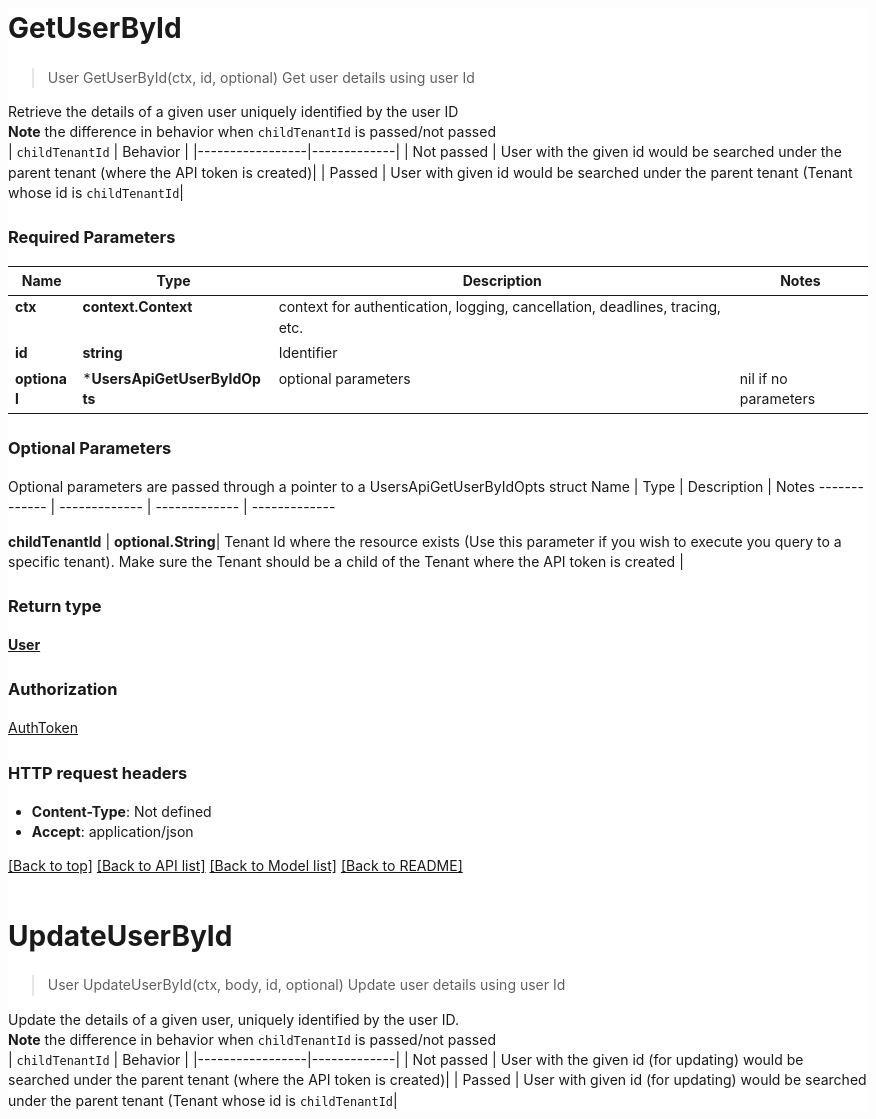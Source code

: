 # **GetUserById**
> User GetUserById(ctx, id, optional)
Get user details using user Id

Retrieve the details of a given user uniquely identified by the user ID <br>   <b>Note</b> the difference in behavior when `childTenantId` is passed/not passed <br>     | `childTenantId`      | Behavior |    |-----------------|-------------|    |  Not passed  | User with the given id would be searched under the parent tenant (where the API token is created)|    | Passed | User with given id would be searched under the parent tenant (Tenant whose id is `childTenantId`|

### Required Parameters

Name | Type | Description  | Notes
------------- | ------------- | ------------- | -------------
 **ctx** | **context.Context** | context for authentication, logging, cancellation, deadlines, tracing, etc.
  **id** | **string**| Identifier | 
 **optional** | ***UsersApiGetUserByIdOpts** | optional parameters | nil if no parameters

### Optional Parameters
Optional parameters are passed through a pointer to a UsersApiGetUserByIdOpts struct
Name | Type | Description  | Notes
------------- | ------------- | ------------- | -------------

 **childTenantId** | **optional.String**| Tenant Id where the resource exists (Use this parameter if you wish to execute you query to a specific tenant). Make sure the Tenant should be a child of the Tenant where the API token is created | 

### Return type

[**User**](User.md)

### Authorization

[AuthToken](../README.md#AuthToken)

### HTTP request headers

 - **Content-Type**: Not defined
 - **Accept**: application/json

[[Back to top]](#) [[Back to API list]](../README.md#documentation-for-api-endpoints) [[Back to Model list]](../README.md#documentation-for-models) [[Back to README]](../README.md)

# **UpdateUserById**
> User UpdateUserById(ctx, body, id, optional)
Update user details using user Id

Update the details of a given user, uniquely identified by the user ID. <br> <b>Note</b> the difference in behavior when `childTenantId` is passed/not passed <br>    | `childTenantId`      | Behavior |   |-----------------|-------------|   |  Not passed  | User with the given id (for updating) would be searched under the parent tenant (where the API token is created)|   | Passed | User with given id (for updating) would be searched under the parent tenant (Tenant whose id is `childTenantId`|
